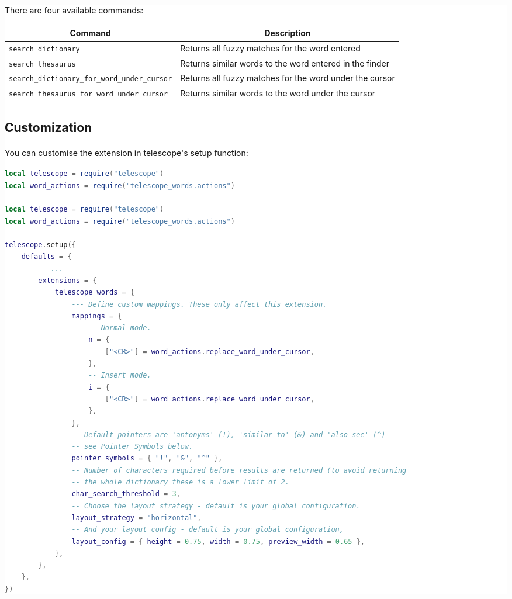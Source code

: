 There are four available commands:

| Command                                   | Description                                             |
| ----------------------------------------- | ------------------------------------------------------- |
| `search_dictionary`                       | Returns all fuzzy matches for the word entered          |
| `search_thesaurus`                        | Returns similar words to the word entered in the finder |
| `search_dictionary_for_word_under_cursor` | Returns all fuzzy matches for the word under the cursor |
| `search_thesaurus_for_word_under_cursor`  | Returns similar words to the word under the cursor      |

## Customization

You can customise the extension in telescope's setup function:

```lua
local telescope = require("telescope")
local word_actions = require("telescope_words.actions")

local telescope = require("telescope")
local word_actions = require("telescope_words.actions")

telescope.setup({
	defaults = {
		-- ...
		extensions = {
			telescope_words = {
				--- Define custom mappings. These only affect this extension.
				mappings = {
					-- Normal mode.
					n = {
						["<CR>"] = word_actions.replace_word_under_cursor,
					},
					-- Insert mode.
					i = {
						["<CR>"] = word_actions.replace_word_under_cursor,
					},
				},
				-- Default pointers are 'antonyms' (!), 'similar to' (&) and 'also see' (^) -
				-- see Pointer Symbols below.
				pointer_symbols = { "!", "&", "^" },
				-- Number of characters required before results are returned (to avoid returning
				-- the whole dictionary these is a lower limit of 2.
				char_search_threshold = 3,
				-- Choose the layout strategy - default is your global configuration.
				layout_strategy = "horizontal",
				-- And your layout config - default is your global configuration,
				layout_config = { height = 0.75, width = 0.75, preview_width = 0.65 },
			},
		},
	},
})

```
